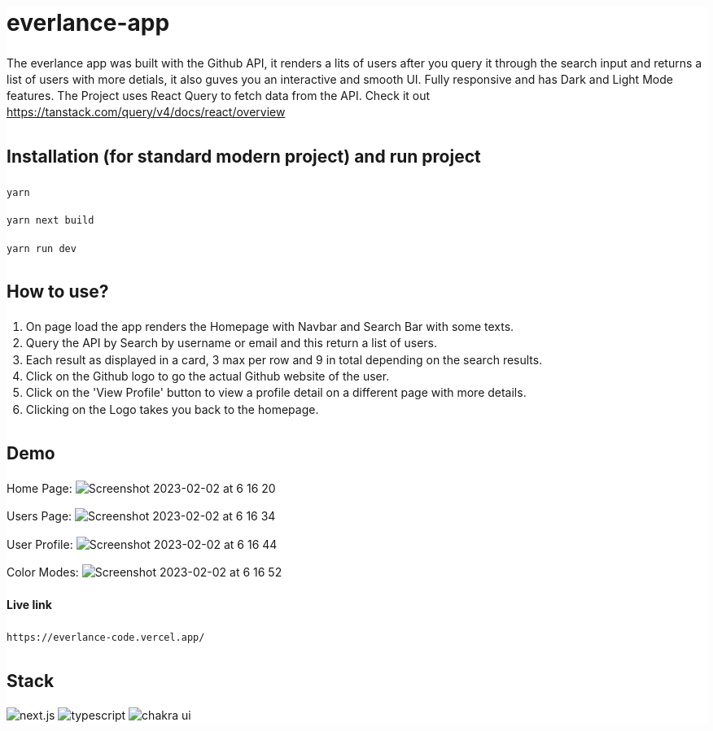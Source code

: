 # everlance-app

The everlance app was built with the Github API, it renders a lits of users after you query it through the search input and returns a list of users with more detials, it also guves you an interactive and smooth UI. 
Fully responsive and has Dark and Light Mode features.
The Project uses React Query to fetch data from the API. Check it out https://tanstack.com/query/v4/docs/react/overview

## Installation (for standard modern project) and run project

```bash
yarn
```

```bash
yarn next build
```

```bash
yarn run dev
```

## How to use?

1. On page load the app renders the Homepage with Navbar and Search Bar with some texts.
2. Query the API by Search by username or email and this return a list of users.
3. Each result as  displayed in a card, 3 max per row and 9 in total depending on the search results.
4. Click on the Github logo to go the actual Github website of the user. 
5. Click on the 'View Profile' button to view a profile detail on a different page with more details.
6. Clicking on the Logo takes you back to the homepage.

## Demo

Home Page: 
<img width="1438" alt="Screenshot 2023-02-02 at 6 16 20" src="https://user-images.githubusercontent.com/85338878/216324739-020d2e26-31f9-4200-ac63-23969b046af0.png">

Users Page:
<img width="1440" alt="Screenshot 2023-02-02 at 6 16 34" src="https://user-images.githubusercontent.com/85338878/216324780-a947f117-01d4-4373-87e3-0f3f315eab10.png">

User Profile:
<img width="1440" alt="Screenshot 2023-02-02 at 6 16 44" src="https://user-images.githubusercontent.com/85338878/216324812-9d1de35c-f55b-4982-9c9b-85fcb9aa04b0.png">

Color Modes:
<img width="1440" alt="Screenshot 2023-02-02 at 6 16 52" src="https://user-images.githubusercontent.com/85338878/216324842-7558106e-4ec8-4bc9-80a7-2081c2397921.png">


#### Live link

```
https://everlance-code.vercel.app/
```

## Stack

<img src="https://d2nir1j4sou8ez.cloudfront.net/wp-content/uploads/2021/12/nextjs-boilerplate-logo.png" alt="next.js" width="40" height="40"> <img src='https://cdn.worldvectorlogo.com/logos/typescript.svg' alt='typescript' width='40' height='40'> <img src='https://pbs.twimg.com/profile_images/1244925541448286208/rzylUjaf_400x400.jpg' alt='chakra ui' width='40' height='40'>
